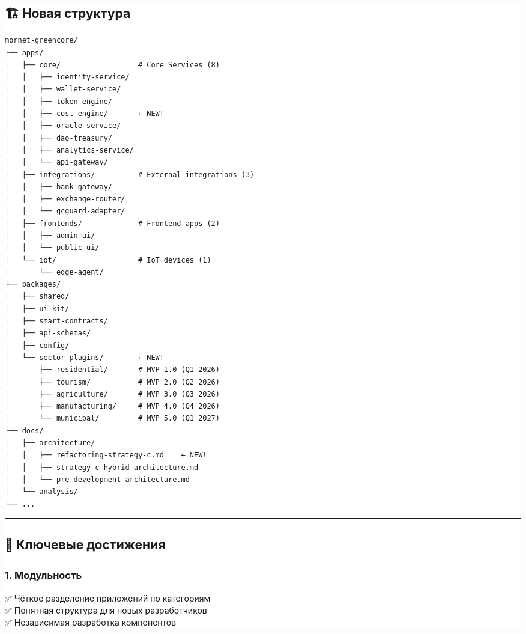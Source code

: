 
## 🏗️ Новая структура

```
mornet-greencore/
├── apps/
│   ├── core/                  # Core Services (8)
│   │   ├── identity-service/
│   │   ├── wallet-service/
│   │   ├── token-engine/
│   │   ├── cost-engine/       ← NEW!
│   │   ├── oracle-service/
│   │   ├── dao-treasury/
│   │   ├── analytics-service/
│   │   └── api-gateway/
│   ├── integrations/          # External integrations (3)
│   │   ├── bank-gateway/
│   │   ├── exchange-router/
│   │   └── gcguard-adapter/
│   ├── frontends/             # Frontend apps (2)
│   │   ├── admin-ui/
│   │   └── public-ui/
│   └── iot/                   # IoT devices (1)
│       └── edge-agent/
├── packages/
│   ├── shared/
│   ├── ui-kit/
│   ├── smart-contracts/
│   ├── api-schemas/
│   ├── config/
│   └── sector-plugins/        ← NEW!
│       ├── residential/       # MVP 1.0 (Q1 2026)
│       ├── tourism/           # MVP 2.0 (Q2 2026)
│       ├── agriculture/       # MVP 3.0 (Q3 2026)
│       ├── manufacturing/     # MVP 4.0 (Q4 2026)
│       └── municipal/         # MVP 5.0 (Q1 2027)
├── docs/
│   ├── architecture/
│   │   ├── refactoring-strategy-c.md    ← NEW!
│   │   ├── strategy-c-hybrid-architecture.md
│   │   └── pre-development-architecture.md
│   └── analysis/
└── ...
```

---

## 🎉 Ключевые достижения

### 1. Модульность
✅ Чёткое разделение приложений по категориям  
✅ Понятная структура для новых разработчиков  
✅ Независимая разработка компонентов
